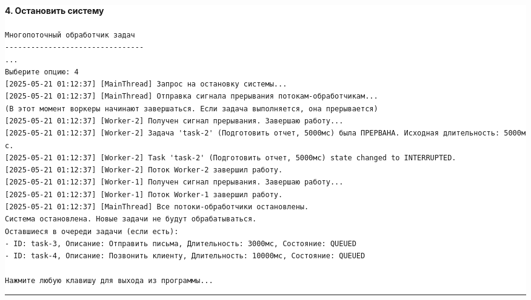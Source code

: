 #### 4. Остановить систему
```
Многопоточный обработчик задач
--------------------------------
...
Выберите опцию: 4
[2025-05-21 01:12:37] [MainThread] Запрос на остановку системы...
[2025-05-21 01:12:37] [MainThread] Отправка сигнала прерывания потокам-обработчикам...
(В этот момент воркеры начинают завершаться. Если задача выполняется, она прерывается)
[2025-05-21 01:12:37] [Worker-2] Получен сигнал прерывания. Завершаю работу...
[2025-05-21 01:12:37] [Worker-2] Задача 'task-2' (Подготовить отчет, 5000мс) была ПРЕРВАНА. Исходная длительность: 5000мс.
[2025-05-21 01:12:37] [Worker-2] Task 'task-2' (Подготовить отчет, 5000мс) state changed to INTERRUPTED.
[2025-05-21 01:12:37] [Worker-2] Поток Worker-2 завершил работу.
[2025-05-21 01:12:37] [Worker-1] Получен сигнал прерывания. Завершаю работу...
[2025-05-21 01:12:37] [Worker-1] Поток Worker-1 завершил работу.
[2025-05-21 01:12:37] [MainThread] Все потоки-обработчики остановлены.
Система остановлена. Новые задачи не будут обрабатываться.
Оставшиеся в очереди задачи (если есть):
- ID: task-3, Описание: Отправить письма, Длительность: 3000мс, Состояние: QUEUED
- ID: task-4, Описание: Позвонить клиенту, Длительность: 10000мс, Состояние: QUEUED

Нажмите любую клавишу для выхода из программы...
```
---
